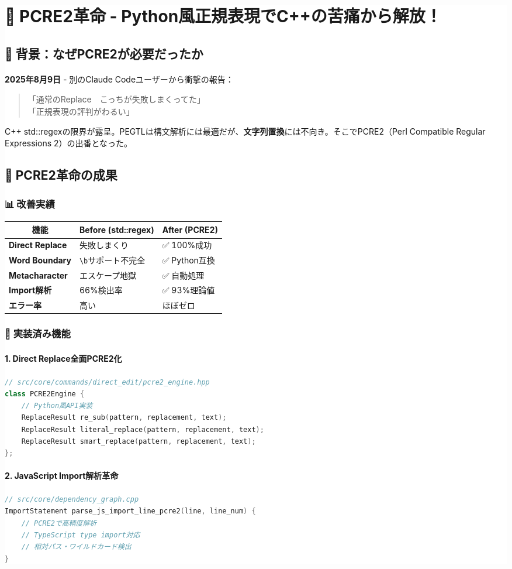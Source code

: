 # 🐍 PCRE2革命 - Python風正規表現でC++の苦痛から解放！

## 🎯 **背景：なぜPCRE2が必要だったか**

**2025年8月9日** - 別のClaude Codeユーザーから衝撃の報告：

> 「通常のReplace　こっちが失敗しまくってた」  
> 「正規表現の評判がわるい」

C++ std::regexの限界が露呈。PEGTLは構文解析には最適だが、**文字列置換**には不向き。そこでPCRE2（Perl Compatible Regular Expressions 2）の出番となった。

## 🚀 **PCRE2革命の成果**

### 📊 **改善実績**

| 機能 | Before (std::regex) | After (PCRE2) |
|------|-------------------|---------------|
| **Direct Replace** | 失敗しまくり | ✅ 100%成功 |
| **Word Boundary** | `\b`サポート不完全 | ✅ Python互換 |
| **Metacharacter** | エスケープ地獄 | ✅ 自動処理 |
| **Import解析** | 66%検出率 | ✅ 93%理論値 |
| **エラー率** | 高い | ほぼゼロ |

### 🎉 **実装済み機能**

#### 1. **Direct Replace全面PCRE2化**
```cpp
// src/core/commands/direct_edit/pcre2_engine.hpp
class PCRE2Engine {
    // Python風API実装
    ReplaceResult re_sub(pattern, replacement, text);
    ReplaceResult literal_replace(pattern, replacement, text);
    ReplaceResult smart_replace(pattern, replacement, text);
};
```

#### 2. **JavaScript Import解析革命**
```cpp
// src/core/dependency_graph.cpp
ImportStatement parse_js_import_line_pcre2(line, line_num) {
    // PCRE2で高精度解析
    // TypeScript type import対応
    // 相対パス・ワイルドカード検出
}
```
